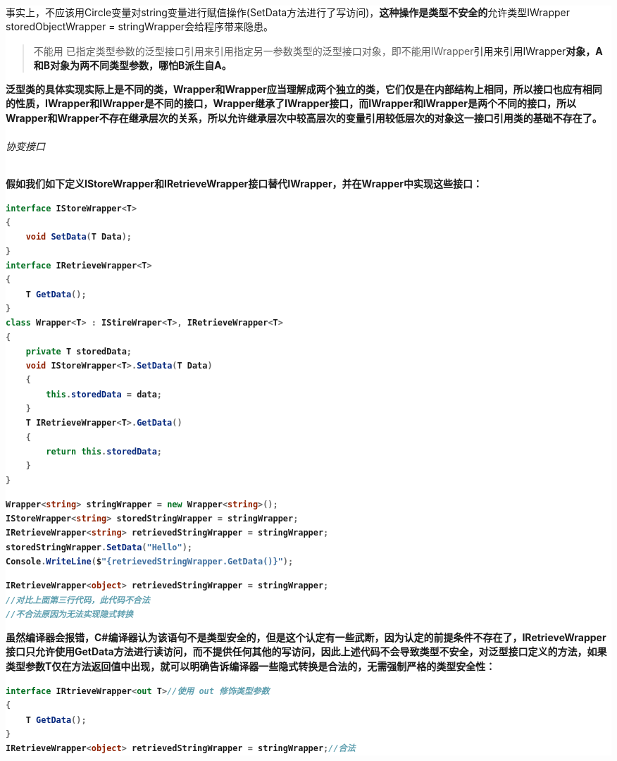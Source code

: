 事实上，不应该用Circle变量对string变量进行赋值操作(SetData方法进行了写访问)，**这种操作是类型不安全的**允许类型IWrapper<object> storedObjectWrapper = stringWrapper会给程序带来隐患。

> 不能用 已指定类型参数的泛型接口引用来引用指定另一参数类型的泛型接口对象，即不能用IWrapper<A>引用来引用IWrapper<B>对象，A和B对象为两不同类型参数，哪怕B派生自A。

泛型类的具体实现实际上是不同的类，Wrapper<string>和Wrapper<object>应当理解成两个独立的类，它们仅是在内部结构上相同，所以接口也应有相同的性质，IWrapper<string>和IWrapper<object>是不同的接口，Wrapper<string>继承了IWrapper<string>接口，而IWrapper<string>和IWrapper<object>是两个不同的接口，所以Wrapper<string>和Wrapper<object>**不存在继承层次的关系**，所以**允许继承层次中较高层次的变量引用较低层次的对象这一接口引用类的基础不存在了。**

###### 协变接口

​	假如我们如下定义IStoreWrapper<T>和IRetrieveWrapper<T>接口替代IWrapper<T>，并在Wrapper<T>中实现这些接口：

```c#
interface IStoreWrapper<T>
{
	void SetData(T Data);
}
interface IRetrieveWrapper<T>
{
	T GetData();
}
class Wrapper<T> : IStireWraper<T>, IRetrieveWrapper<T>
{
	private T storedData;
	void IStoreWrapper<T>.SetData(T Data)
	{
		this.storedData = data;
	}
	T IRetrieveWrapper<T>.GetData()
	{
		return this.storedData;
	}
}
```

```c#
Wrapper<string> stringWrapper = new Wrapper<string>();
IStoreWrapper<string> storedStringWrapper = stringWrapper;
IRetrieveWrapper<string> retrievedStringWrapper = stringWrapper;
storedStringWrapper.SetData("Hello");
Console.WriteLine($"{retrievedStringWrapper.GetData()}");
```

```c#
IRetrieveWrapper<object> retrievedStringWrapper = stringWrapper;
//对比上面第三行代码，此代码不合法
//不合法原因为无法实现隐式转换
```

虽然编译器会报错，C#编译器认为该语句不是类型安全的，但是这个认定有一些武断，因为认定的前提条件不存在了，IRetrieveWrapper<T>接口只允许使用GetData方法进行读访问，而不提供任何其他的写访问，因此上述代码不会导致类型不安全，**对泛型接口定义的方法，如果类型参数T仅在方法返回值中出现，就可以明确告诉编译器一些隐式转换是合法的，无需强制严格的类型安全性**：

```c#
interface IRtrieveWrapper<out T>//使用 out 修饰类型参数
{
	T GetData();
}
IRetrieveWrapper<object> retrievedStringWrapper = stringWrapper;//合法
```
